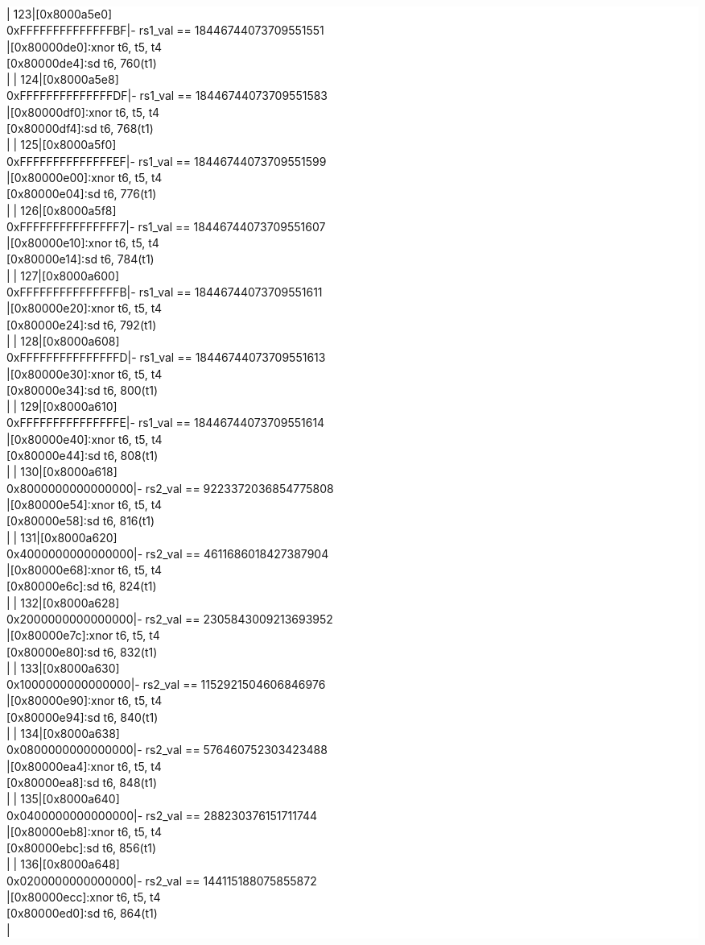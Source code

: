| 123|[0x8000a5e0]<br>0xFFFFFFFFFFFFFFBF|- rs1_val == 18446744073709551551<br>                                                                                                                                                                                                                                                       |[0x80000de0]:xnor t6, t5, t4<br> [0x80000de4]:sd t6, 760(t1)<br>                                  |
| 124|[0x8000a5e8]<br>0xFFFFFFFFFFFFFFDF|- rs1_val == 18446744073709551583<br>                                                                                                                                                                                                                                                       |[0x80000df0]:xnor t6, t5, t4<br> [0x80000df4]:sd t6, 768(t1)<br>                                  |
| 125|[0x8000a5f0]<br>0xFFFFFFFFFFFFFFEF|- rs1_val == 18446744073709551599<br>                                                                                                                                                                                                                                                       |[0x80000e00]:xnor t6, t5, t4<br> [0x80000e04]:sd t6, 776(t1)<br>                                  |
| 126|[0x8000a5f8]<br>0xFFFFFFFFFFFFFFF7|- rs1_val == 18446744073709551607<br>                                                                                                                                                                                                                                                       |[0x80000e10]:xnor t6, t5, t4<br> [0x80000e14]:sd t6, 784(t1)<br>                                  |
| 127|[0x8000a600]<br>0xFFFFFFFFFFFFFFFB|- rs1_val == 18446744073709551611<br>                                                                                                                                                                                                                                                       |[0x80000e20]:xnor t6, t5, t4<br> [0x80000e24]:sd t6, 792(t1)<br>                                  |
| 128|[0x8000a608]<br>0xFFFFFFFFFFFFFFFD|- rs1_val == 18446744073709551613<br>                                                                                                                                                                                                                                                       |[0x80000e30]:xnor t6, t5, t4<br> [0x80000e34]:sd t6, 800(t1)<br>                                  |
| 129|[0x8000a610]<br>0xFFFFFFFFFFFFFFFE|- rs1_val == 18446744073709551614<br>                                                                                                                                                                                                                                                       |[0x80000e40]:xnor t6, t5, t4<br> [0x80000e44]:sd t6, 808(t1)<br>                                  |
| 130|[0x8000a618]<br>0x8000000000000000|- rs2_val == 9223372036854775808<br>                                                                                                                                                                                                                                                        |[0x80000e54]:xnor t6, t5, t4<br> [0x80000e58]:sd t6, 816(t1)<br>                                  |
| 131|[0x8000a620]<br>0x4000000000000000|- rs2_val == 4611686018427387904<br>                                                                                                                                                                                                                                                        |[0x80000e68]:xnor t6, t5, t4<br> [0x80000e6c]:sd t6, 824(t1)<br>                                  |
| 132|[0x8000a628]<br>0x2000000000000000|- rs2_val == 2305843009213693952<br>                                                                                                                                                                                                                                                        |[0x80000e7c]:xnor t6, t5, t4<br> [0x80000e80]:sd t6, 832(t1)<br>                                  |
| 133|[0x8000a630]<br>0x1000000000000000|- rs2_val == 1152921504606846976<br>                                                                                                                                                                                                                                                        |[0x80000e90]:xnor t6, t5, t4<br> [0x80000e94]:sd t6, 840(t1)<br>                                  |
| 134|[0x8000a638]<br>0x0800000000000000|- rs2_val == 576460752303423488<br>                                                                                                                                                                                                                                                         |[0x80000ea4]:xnor t6, t5, t4<br> [0x80000ea8]:sd t6, 848(t1)<br>                                  |
| 135|[0x8000a640]<br>0x0400000000000000|- rs2_val == 288230376151711744<br>                                                                                                                                                                                                                                                         |[0x80000eb8]:xnor t6, t5, t4<br> [0x80000ebc]:sd t6, 856(t1)<br>                                  |
| 136|[0x8000a648]<br>0x0200000000000000|- rs2_val == 144115188075855872<br>                                                                                                                                                                                                                                                         |[0x80000ecc]:xnor t6, t5, t4<br> [0x80000ed0]:sd t6, 864(t1)<br>                                  |